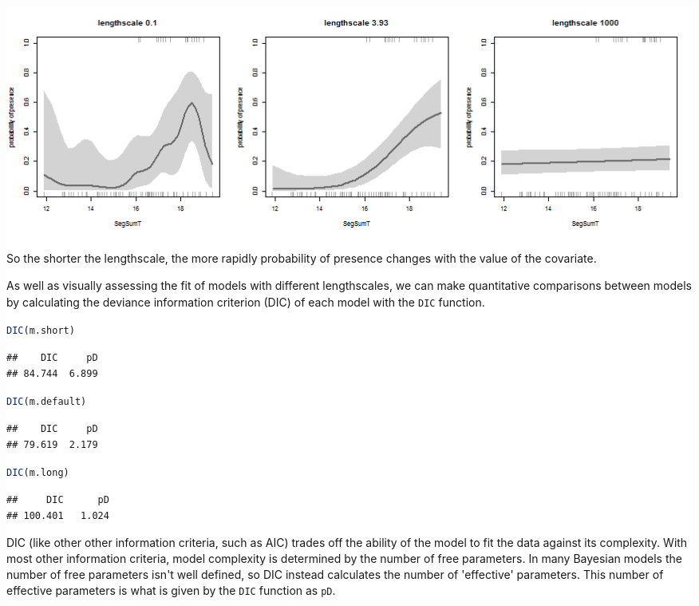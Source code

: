 ![plot of chunk unnamed-chunk-8](figure/unnamed-chunk-8.png) 


So the shorter the lengthscale, the more rapidly probability of presence changes with the value of the covariate.

As well as visually assessing the fit of models with different lengthscales, we can make quantitative comparisons between models by calculating the deviance information criterion (DIC) of each model with the ```DIC``` function.


```r
DIC(m.short)
```

```
##    DIC     pD 
## 84.744  6.899
```

```r
DIC(m.default)
```

```
##    DIC     pD 
## 79.619  2.179
```

```r
DIC(m.long)
```

```
##     DIC      pD 
## 100.401   1.024
```


DIC (like other other information criteria, such as AIC) trades off the ability of the model to fit the data against its complexity. With most other information criteria, model complexity is determined by the number of free parameters. In many Bayesian models the number of free parameters isn't well defined, so DIC instead calculates the number of 'effective' parameters. This number of effective parameters is what is given by the ```DIC``` function as ```pD```.
